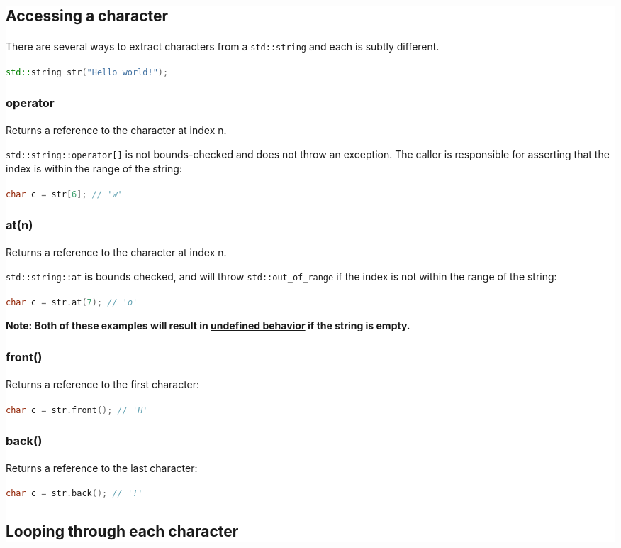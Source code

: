 ## Accessing a character


There are several ways to extract characters from a `std::string` and each is subtly different.

```cpp
std::string str("Hello world!");

```

### operator[](n)

Returns a reference to the character at index n.

`std::string::operator[]` is not bounds-checked and does not throw an exception. The caller is responsible for asserting that the index is within the range of the string:

```cpp
char c = str[6]; // 'w'

```

### at(n)

Returns a reference to the character at index n.

`std::string::at` **is** bounds checked, and will throw `std::out_of_range` if the index is not within the range of the string:

```cpp
char c = str.at(7); // 'o'

```

**Note: Both of these examples will result in [undefined behavior](http://stackoverflow.com/documentation/c%2B%2B/1812/undefined-behavior#t=201607232040171204946) if the string is empty.**

### front()

Returns a reference to the first character:

```cpp
char c = str.front(); // 'H'

```

### back()

Returns a reference to the last character:

```cpp
char c = str.back(); // '!'

```



## Looping through each character
